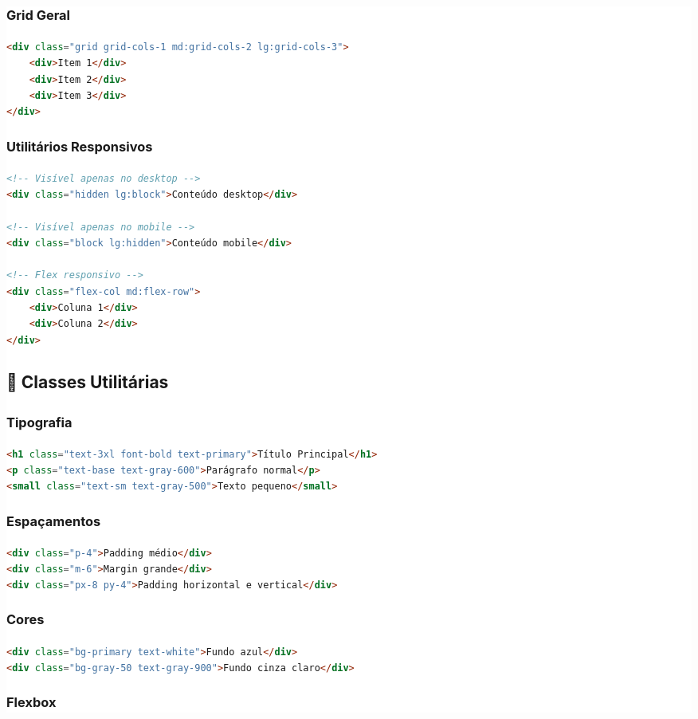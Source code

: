 ### Grid Geral

```html
<div class="grid grid-cols-1 md:grid-cols-2 lg:grid-cols-3">
    <div>Item 1</div>
    <div>Item 2</div>
    <div>Item 3</div>
</div>
```

### Utilitários Responsivos

```html
<!-- Visível apenas no desktop -->
<div class="hidden lg:block">Conteúdo desktop</div>

<!-- Visível apenas no mobile -->
<div class="block lg:hidden">Conteúdo mobile</div>

<!-- Flex responsivo -->
<div class="flex-col md:flex-row">
    <div>Coluna 1</div>
    <div>Coluna 2</div>
</div>
```

## 🎯 Classes Utilitárias

### Tipografia

```html
<h1 class="text-3xl font-bold text-primary">Título Principal</h1>
<p class="text-base text-gray-600">Parágrafo normal</p>
<small class="text-sm text-gray-500">Texto pequeno</small>
```

### Espaçamentos

```html
<div class="p-4">Padding médio</div>
<div class="m-6">Margin grande</div>
<div class="px-8 py-4">Padding horizontal e vertical</div>
```

### Cores

```html
<div class="bg-primary text-white">Fundo azul</div>
<div class="bg-gray-50 text-gray-900">Fundo cinza claro</div>
```

### Flexbox
